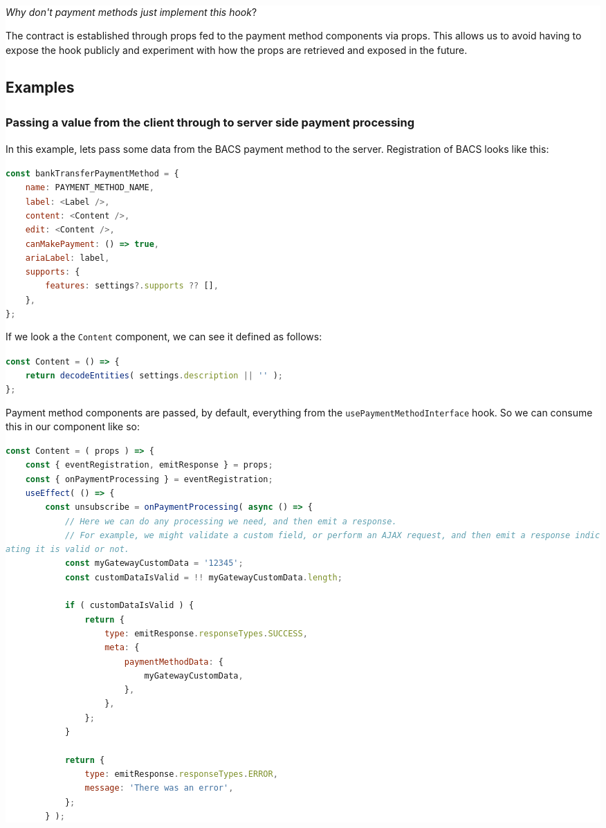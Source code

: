 _Why don't payment methods just implement this hook_?

The contract is established through props fed to the payment method components via props. This allows us to avoid having to expose the hook publicly and experiment with how the props are retrieved and exposed in the future.

## Examples

### Passing a value from the client through to server side payment processing

In this example, lets pass some data from the BACS payment method to the server. Registration of BACS looks like this:

```js
const bankTransferPaymentMethod = {
	name: PAYMENT_METHOD_NAME,
	label: <Label />,
	content: <Content />,
	edit: <Content />,
	canMakePayment: () => true,
	ariaLabel: label,
	supports: {
		features: settings?.supports ?? [],
	},
};
```

If we look a the `Content` component, we can see it defined as follows:

```js
const Content = () => {
	return decodeEntities( settings.description || '' );
};
```

Payment method components are passed, by default, everything from the `usePaymentMethodInterface` hook. So we can consume this in our component like so:

```js
const Content = ( props ) => {
	const { eventRegistration, emitResponse } = props;
	const { onPaymentProcessing } = eventRegistration;
	useEffect( () => {
		const unsubscribe = onPaymentProcessing( async () => {
			// Here we can do any processing we need, and then emit a response.
			// For example, we might validate a custom field, or perform an AJAX request, and then emit a response indicating it is valid or not.
			const myGatewayCustomData = '12345';
			const customDataIsValid = !! myGatewayCustomData.length;

			if ( customDataIsValid ) {
				return {
					type: emitResponse.responseTypes.SUCCESS,
					meta: {
						paymentMethodData: {
							myGatewayCustomData,
						},
					},
				};
			}

			return {
				type: emitResponse.responseTypes.ERROR,
				message: 'There was an error',
			};
		} );
```